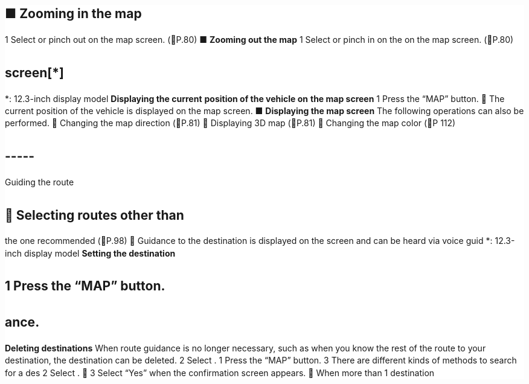 ## ■ **Zooming in the map**

1 Select or pinch out on the
map screen. (P.80)
■ **Zooming out the map**
1 Select or pinch in on the
on the map screen. (P.80)

## screen[*]

*: 12.3-inch display model
**Displaying the current**
**position of the vehicle on**
**the map screen**
1 Press the “MAP” button.
 The current position of the
vehicle is displayed on the
map screen.
■ **Displaying the map screen**
The following operations can
also be performed.
 Changing the map direction
(P.81)
 Displaying 3D map (P.81)
 Changing the map color
(P 112)

## -----

Guiding the route

##  Selecting routes other than

the one recommended
(P.98)
 Guidance to the destination is
displayed on the screen and
can be heard via voice guid
*: 12.3-inch display model
**Setting the destination**

## 1 Press the “MAP” button.



## ance.

**Deleting destinations**
When route guidance is no longer necessary, such as when
you know the rest of the route to
your destination, the destination
can be deleted.
2 Select .
1 Press the “MAP” button.
3 There are different kinds of
methods to search for a des
2 Select .

3 Select “Yes” when the confirmation screen appears.
 When more than 1 destination
